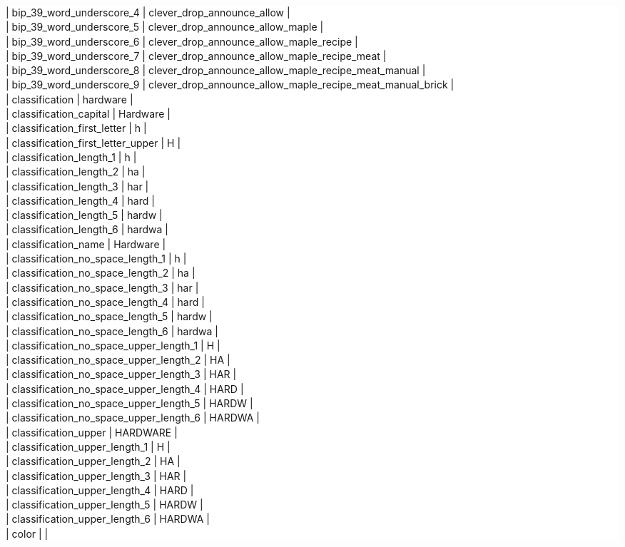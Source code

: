 | bip_39_word_underscore_4 | clever_drop_announce_allow |  
| bip_39_word_underscore_5 | clever_drop_announce_allow_maple |  
| bip_39_word_underscore_6 | clever_drop_announce_allow_maple_recipe |  
| bip_39_word_underscore_7 | clever_drop_announce_allow_maple_recipe_meat |  
| bip_39_word_underscore_8 | clever_drop_announce_allow_maple_recipe_meat_manual |  
| bip_39_word_underscore_9 | clever_drop_announce_allow_maple_recipe_meat_manual_brick |  
| classification | hardware |  
| classification_capital | Hardware |  
| classification_first_letter | h |  
| classification_first_letter_upper | H |  
| classification_length_1 | h |  
| classification_length_2 | ha |  
| classification_length_3 | har |  
| classification_length_4 | hard |  
| classification_length_5 | hardw |  
| classification_length_6 | hardwa |  
| classification_name | Hardware |  
| classification_no_space_length_1 | h |  
| classification_no_space_length_2 | ha |  
| classification_no_space_length_3 | har |  
| classification_no_space_length_4 | hard |  
| classification_no_space_length_5 | hardw |  
| classification_no_space_length_6 | hardwa |  
| classification_no_space_upper_length_1 | H |  
| classification_no_space_upper_length_2 | HA |  
| classification_no_space_upper_length_3 | HAR |  
| classification_no_space_upper_length_4 | HARD |  
| classification_no_space_upper_length_5 | HARDW |  
| classification_no_space_upper_length_6 | HARDWA |  
| classification_upper | HARDWARE |  
| classification_upper_length_1 | H |  
| classification_upper_length_2 | HA |  
| classification_upper_length_3 | HAR |  
| classification_upper_length_4 | HARD |  
| classification_upper_length_5 | HARDW |  
| classification_upper_length_6 | HARDWA |  
| color |  |  